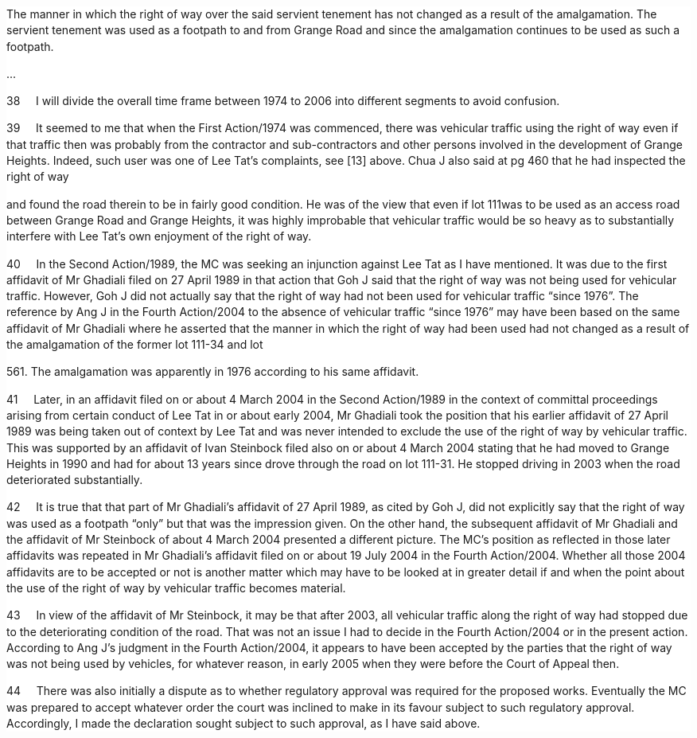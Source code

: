  The manner in which the right of way over the said servient tenement has not changed as a result of the amalgamation. The servient tenement was used as a footpath to and from Grange Road and since the amalgamation continues to be used as such a footpath. 

 ... 

38     I will divide the overall time frame between 1974 to 2006 into different segments to avoid confusion. 

39     It seemed to me that when the First Action/1974 was commenced, there was vehicular traffic using the right of way even if that traffic then was probably from the contractor and sub-contractors and other persons involved in the development of Grange Heights. Indeed, such user was one of Lee Tat’s complaints, see [13] above. Chua J also said at pg 460 that he had inspected the right of way 


and found the road therein to be in fairly good condition. He was of the view that even if lot 111was to be used as an access road between Grange Road and Grange Heights, it was highly improbable that vehicular traffic would be so heavy as to substantially interfere with Lee Tat’s own enjoyment of the right of way. 

40     In the Second Action/1989, the MC was seeking an injunction against Lee Tat as I have mentioned. It was due to the first affidavit of Mr Ghadiali filed on 27 April 1989 in that action that Goh J said that the right of way was not being used for vehicular traffic. However, Goh J did not actually say that the right of way had not been used for vehicular traffic “since 1976”. The reference by Ang J in the Fourth Action/2004 to the absence of vehicular traffic “since 1976” may have been based on the same affidavit of Mr Ghadiali where he asserted that the manner in which the right of way had been used had not changed as a result of the amalgamation of the former lot 111-34 and lot 

561\. The amalgamation was apparently in 1976 according to his same affidavit. 

41     Later, in an affidavit filed on or about 4 March 2004 in the Second Action/1989 in the context of committal proceedings arising from certain conduct of Lee Tat in or about early 2004, Mr Ghadiali took the position that his earlier affidavit of 27 April 1989 was being taken out of context by Lee Tat and was never intended to exclude the use of the right of way by vehicular traffic. This was supported by an affidavit of Ivan Steinbock filed also on or about 4 March 2004 stating that he had moved to Grange Heights in 1990 and had for about 13 years since drove through the road on lot 111-31. He stopped driving in 2003 when the road deteriorated substantially. 

42     It is true that that part of Mr Ghadiali’s affidavit of 27 April 1989, as cited by Goh J, did not explicitly say that the right of way was used as a footpath “only” but that was the impression given. On the other hand, the subsequent affidavit of Mr Ghadiali and the affidavit of Mr Steinbock of about 4 March 2004 presented a different picture. The MC’s position as reflected in those later affidavits was repeated in Mr Ghadiali’s affidavit filed on or about 19 July 2004 in the Fourth Action/2004. Whether all those 2004 affidavits are to be accepted or not is another matter which may have to be looked at in greater detail if and when the point about the use of the right of way by vehicular traffic becomes material. 

43     In view of the affidavit of Mr Steinbock, it may be that after 2003, all vehicular traffic along the right of way had stopped due to the deteriorating condition of the road. That was not an issue I had to decide in the Fourth Action/2004 or in the present action. According to Ang J’s judgment in the Fourth Action/2004, it appears to have been accepted by the parties that the right of way was not being used by vehicles, for whatever reason, in early 2005 when they were before the Court of Appeal then. 

44     There was also initially a dispute as to whether regulatory approval was required for the proposed works. Eventually the MC was prepared to accept whatever order the court was inclined to make in its favour subject to such regulatory approval. Accordingly, I made the declaration sought subject to such approval, as I have said above. 
